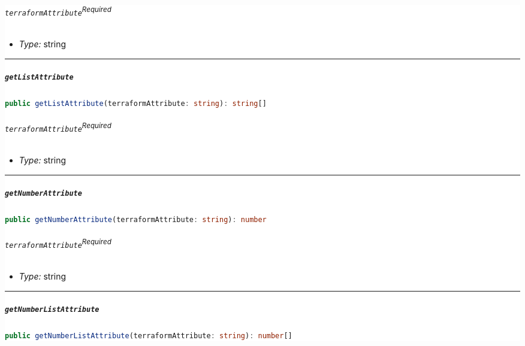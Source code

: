 ###### `terraformAttribute`<sup>Required</sup> <a name="terraformAttribute" id="@cdktf/provider-cloudflare.dataCloudflareEmailRoutingAddresses.DataCloudflareEmailRoutingAddressesResultOutputReference.getBooleanMapAttribute.parameter.terraformAttribute"></a>

- *Type:* string

---

##### `getListAttribute` <a name="getListAttribute" id="@cdktf/provider-cloudflare.dataCloudflareEmailRoutingAddresses.DataCloudflareEmailRoutingAddressesResultOutputReference.getListAttribute"></a>

```typescript
public getListAttribute(terraformAttribute: string): string[]
```

###### `terraformAttribute`<sup>Required</sup> <a name="terraformAttribute" id="@cdktf/provider-cloudflare.dataCloudflareEmailRoutingAddresses.DataCloudflareEmailRoutingAddressesResultOutputReference.getListAttribute.parameter.terraformAttribute"></a>

- *Type:* string

---

##### `getNumberAttribute` <a name="getNumberAttribute" id="@cdktf/provider-cloudflare.dataCloudflareEmailRoutingAddresses.DataCloudflareEmailRoutingAddressesResultOutputReference.getNumberAttribute"></a>

```typescript
public getNumberAttribute(terraformAttribute: string): number
```

###### `terraformAttribute`<sup>Required</sup> <a name="terraformAttribute" id="@cdktf/provider-cloudflare.dataCloudflareEmailRoutingAddresses.DataCloudflareEmailRoutingAddressesResultOutputReference.getNumberAttribute.parameter.terraformAttribute"></a>

- *Type:* string

---

##### `getNumberListAttribute` <a name="getNumberListAttribute" id="@cdktf/provider-cloudflare.dataCloudflareEmailRoutingAddresses.DataCloudflareEmailRoutingAddressesResultOutputReference.getNumberListAttribute"></a>

```typescript
public getNumberListAttribute(terraformAttribute: string): number[]
```
